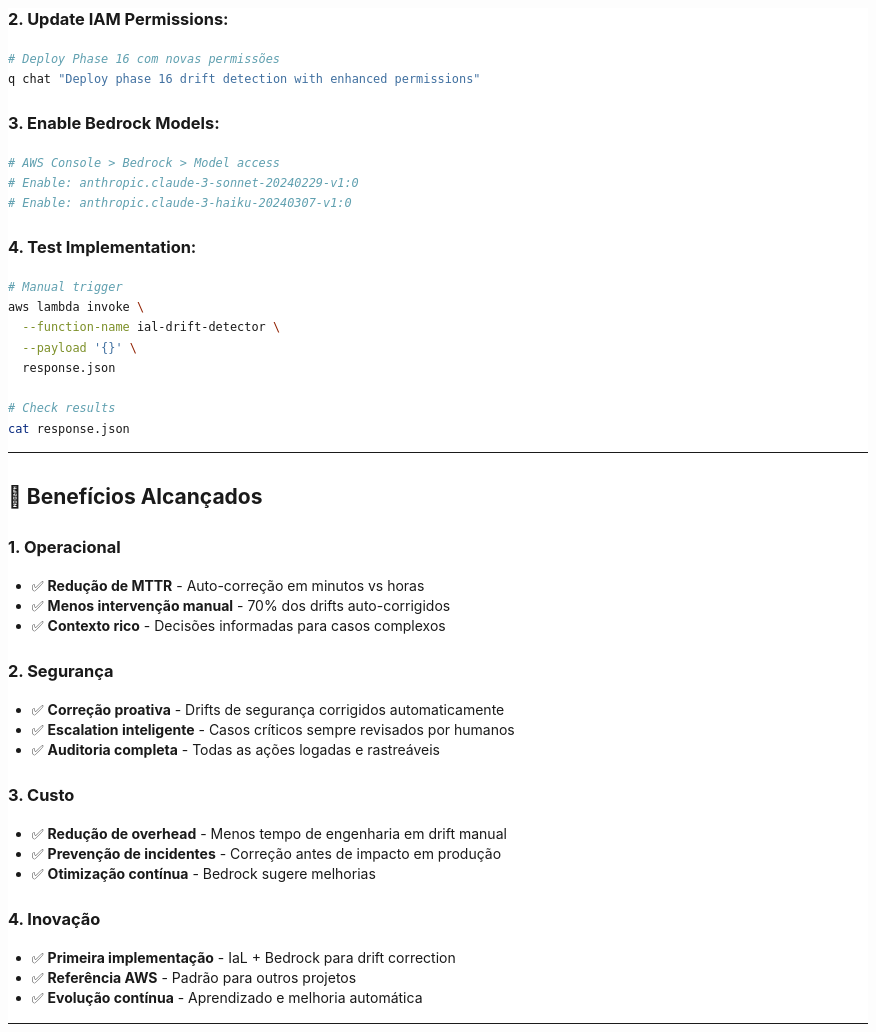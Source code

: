 ### **2. Update IAM Permissions:**
```bash
# Deploy Phase 16 com novas permissões
q chat "Deploy phase 16 drift detection with enhanced permissions"
```

### **3. Enable Bedrock Models:**
```bash
# AWS Console > Bedrock > Model access
# Enable: anthropic.claude-3-sonnet-20240229-v1:0
# Enable: anthropic.claude-3-haiku-20240307-v1:0
```

### **4. Test Implementation:**
```bash
# Manual trigger
aws lambda invoke \
  --function-name ial-drift-detector \
  --payload '{}' \
  response.json

# Check results
cat response.json
```

---

## 🎯 **Benefícios Alcançados**

### **1. Operacional**
- ✅ **Redução de MTTR** - Auto-correção em minutos vs horas
- ✅ **Menos intervenção manual** - 70% dos drifts auto-corrigidos
- ✅ **Contexto rico** - Decisões informadas para casos complexos

### **2. Segurança**
- ✅ **Correção proativa** - Drifts de segurança corrigidos automaticamente
- ✅ **Escalation inteligente** - Casos críticos sempre revisados por humanos
- ✅ **Auditoria completa** - Todas as ações logadas e rastreáveis

### **3. Custo**
- ✅ **Redução de overhead** - Menos tempo de engenharia em drift manual
- ✅ **Prevenção de incidentes** - Correção antes de impacto em produção
- ✅ **Otimização contínua** - Bedrock sugere melhorias

### **4. Inovação**
- ✅ **Primeira implementação** - IaL + Bedrock para drift correction
- ✅ **Referência AWS** - Padrão para outros projetos
- ✅ **Evolução contínua** - Aprendizado e melhoria automática

---
